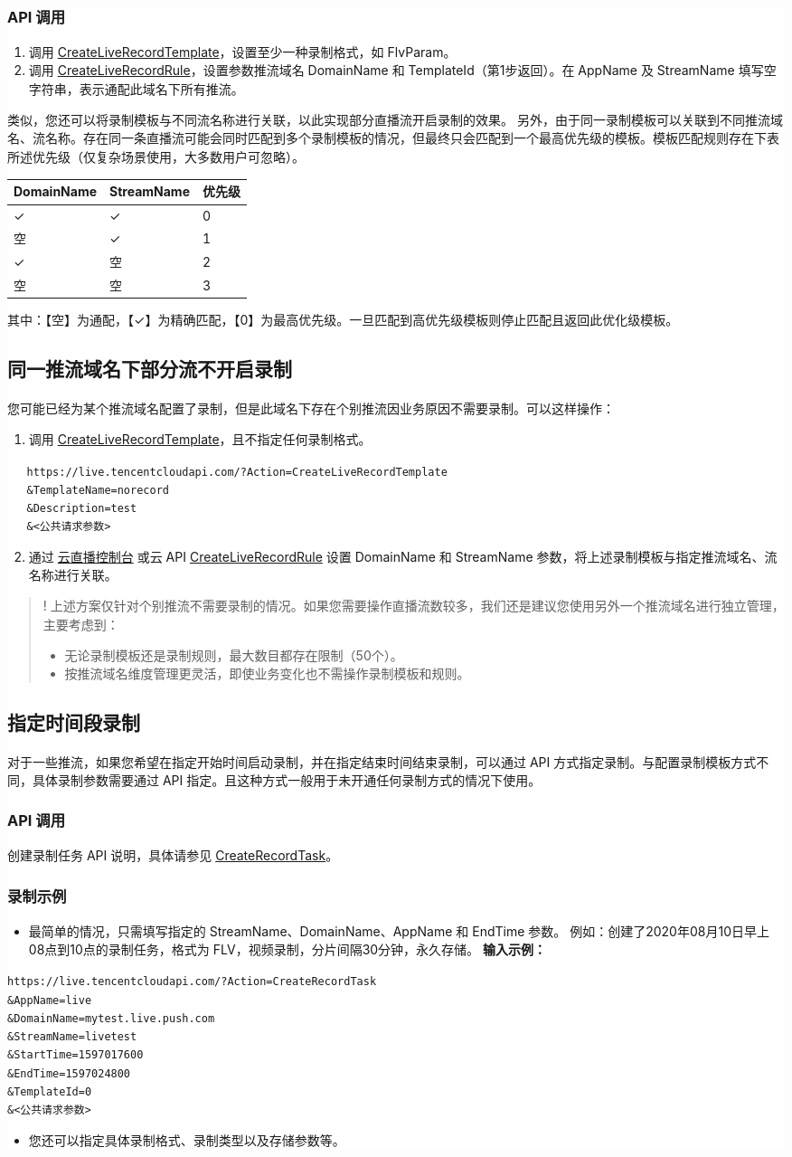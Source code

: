 ### API 调用

1. 调用 [CreateLiveRecordTemplate](https://cloud.tencent.com/document/product/267/32614)，设置至少一种录制格式，如 FlvParam。
2. 调用 [CreateLiveRecordRule](https://cloud.tencent.com/document/product/267/32615)，设置参数推流域名 DomainName 和 TemplateId（第1步返回）。在 AppName 及 StreamName 填写空字符串，表示通配此域名下所有推流。

类似，您还可以将录制模板与不同流名称进行关联，以此实现部分直播流开启录制的效果。
另外，由于同一录制模板可以关联到不同推流域名、流名称。存在同一条直播流可能会同时匹配到多个录制模板的情况，但最终只会匹配到一个最高优先级的模板。模板匹配规则存在下表所述优先级（仅复杂场景使用，大多数用户可忽略）。

| DomainName | StreamName | 优先级 |
| ---------- | ---------- | ------ |
| &#10003;   | &#10003;   | 0      |
| 空         | &#10003;   | 1      |
| &#10003;   | 空         | 2      |
| 空         | 空         | 3      |

其中：【空】为通配，【&#10003;】为精确匹配，【0】为最高优先级。一旦匹配到高优先级模板则停止匹配且返回此优化级模板。


## 同一推流域名下部分流不开启录制
您可能已经为某个推流域名配置了录制，但是此域名下存在个别推流因业务原因不需要录制。可以这样操作：

1. 调用 [CreateLiveRecordTemplate](https://cloud.tencent.com/document/product/267/32614)，且不指定任何录制格式。
```
   https://live.tencentcloudapi.com/?Action=CreateLiveRecordTemplate
   &TemplateName=norecord
   &Description=test
   &<公共请求参数>
```
2. 通过 [云直播控制台](https://cloud.tencent.com/document/product/267/20384#conect) 或云 API [CreateLiveRecordRule](https://cloud.tencent.com/document/product/267/32615) 设置 DomainName 和 StreamName 参数，将上述录制模板与指定推流域名、流名称进行关联。

> ! 上述方案仅针对个别推流不需要录制的情况。如果您需要操作直播流数较多，我们还是建议您使用另外一个推流域名进行独立管理，主要考虑到：
> - 无论录制模板还是录制规则，最大数目都存在限制（50个）。
> - 按推流域名维度管理更灵活，即使业务变化也不需操作录制模板和规则。

## 指定时间段录制

对于一些推流，如果您希望在指定开始时间启动录制，并在指定结束时间结束录制，可以通过 API 方式指定录制。与配置录制模板方式不同，具体录制参数需要通过 API 指定。且这种方式一般用于未开通任何录制方式的情况下使用。

### API 调用
创建录制任务 API 说明，具体请参见 [CreateRecordTask](https://cloud.tencent.com/document/product/267/45983)。


### 录制示例
- 最简单的情况，只需填写指定的 StreamName、DomainName、AppName 和 EndTime 参数。
例如：创建了2020年08月10日早上08点到10点的录制任务，格式为 FLV，视频录制，分片间隔30分钟，永久存储。
**输入示例：**
```
https://live.tencentcloudapi.com/?Action=CreateRecordTask
&AppName=live
&DomainName=mytest.live.push.com
&StreamName=livetest
&StartTime=1597017600
&EndTime=1597024800
&TemplateId=0
&<公共请求参数>
```
- 您还可以指定具体录制格式、录制类型以及存储参数等。